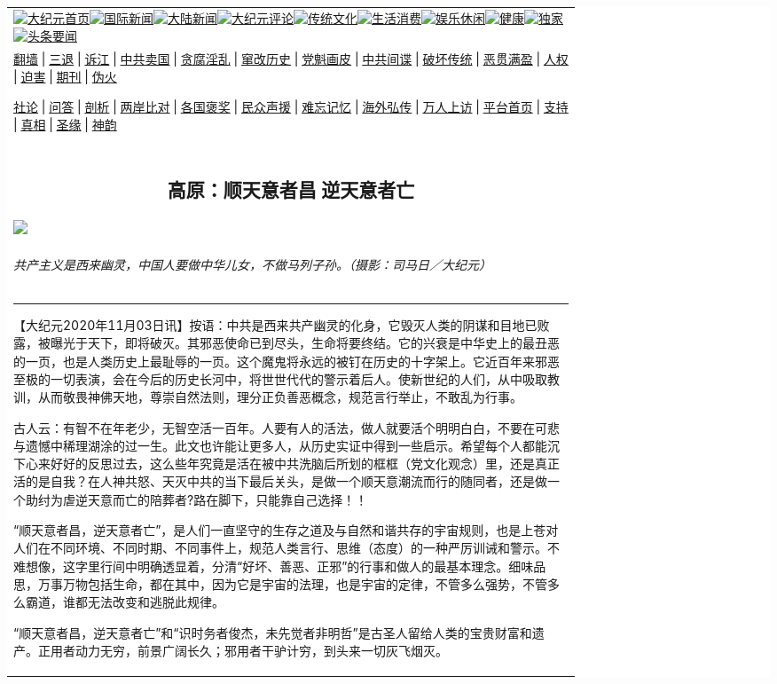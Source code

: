 <a name="1" id="1" target="_blank"></a><span id="1"></span>
<table align=center border="0"><tr><td colspan="2" VALIGN=TOP><a href="https://github.com/19920513/djy/blob/master/gb/nf1351518.md#1"><img src="https://raw.githubusercontent.com/19920513/www/master/t/djy/1.jpg" title="大纪元首页" alt="大纪元首页"></a><a href="https://github.com/19920513/djy/blob/master/gb/n24hr.md#1"><img src="https://raw.githubusercontent.com/19920513/www/master/t/djy/3.jpg" title="国际新闻" alt="国际新闻"></a><a href="https://github.com/19920513/djy/blob/master/gb/nsc413.md#1"><img src="https://raw.githubusercontent.com/19920513/www/master/t/djy/4.jpg" title="大陆新闻" alt="大陆新闻"></a><a href="https://github.com/19920513/djy/blob/master/gb/news392.md#1"><img src="https://raw.githubusercontent.com/19920513/www/master/t/djy/5.jpg" title="大纪元评论" alt="大纪元评论"></a><a href="https://github.com/19920513/djy/blob/master/gb/news2007.md#1"><img src="https://raw.githubusercontent.com/19920513/www/master/t/djy/6.jpg" title="传统文化" alt="传统文化"></a><a href="https://github.com/19920513/djy/blob/master/gb/news2008.md#1"><img src="https://raw.githubusercontent.com/19920513/www/master/t/djy/7.jpg" title="生活消费" alt="生活消费"></a><a href="https://github.com/19920513/djy/blob/master/gb/ncyule.md#1"><img src="https://raw.githubusercontent.com/19920513/www/master/t/djy/8.jpg" title="娱乐休闲" alt="娱乐休闲"></a><a href="https://github.com/19920513/djy/blob/master/gb/nsc1002.md#1"><img src="https://raw.githubusercontent.com/19920513/www/master/t/djy/9.jpg" title="健康" alt="健康"></a><a href="https://github.com/19920513/djy/blob/master/gb/nf6092.md#1"><img src="https://raw.githubusercontent.com/19920513/www/master/t/djy/10a.jpg" title="独家" alt="独家"></a><a href="https://github.com/19920513/djy/blob/master/gb/nf4514.md#1"><img src="https://raw.githubusercontent.com/19920513/www/master/t/djy/12a.jpg" title="头条要闻" alt="头条要闻"></a></td></tr>
<tr><td colspan="2" VALIGN=TOP><a target="_blank" href="https://github.com/19920513/www/blob/master/README.md?zsrh#1">翻墙</a> | <a target="_blank" href="https://github.com/19920513/djy/blob/master/gb/nf5657.md#1">三退</a> | <a target="_blank" href="https://github.com/19920513/djy/blob/master/gb/nf6124.md#1">诉江</a> | <a target="_blank" href="https://github.com/19920513/djy/blob/master/gb/nf1176117.md#1">中共卖国</a> | <a target="_blank" href="https://github.com/19920513/djy/blob/master/gb/nf5773.md#1">贪腐淫乱</a> | <a target="_blank" href="https://github.com/19920513/djy/blob/master/gb/nf1176115.md#1">窜改历史</a> | <a target="_blank" href="https://github.com/19920513/djy/blob/master/gb/nf1176107.md#1">党魁画皮</a> | <a target="_blank" href="https://github.com/19920513/djy/blob/master/gb/nf1320400.md#1">中共间谍</a> | <a target="_blank" href="https://github.com/19920513/djy/blob/master/gb/nf1176114.md#1">破坏传统</a> | <a target="_blank" href="https://github.com/19920513/ntdtv/blob/master/gb/prog447_1.md#1">恶贯满盈</a> | <a target="_blank" href="https://github.com/19920513/djy/blob/master/gb/ncid278.md#1">人权</a> | <a target="_blank" href="https://github.com/19920513/djy/blob/master/gb/nf1176111.md#1">迫害</a> | <a target="_blank" href="https://gitlab.com/szzdlab/mh-qikan/blob/master/README.md#1">期刊</a> | <a target="_blank" href="https://github.com/19920513/djy/blob/master/gb/nf5562.md#1">伪火</a></p><p><a target="_blank" href="https://github.com/19920513/djy/blob/master/gb/9p.md#1">社论</a> | <a target="_blank" href="https://github.com/19920513/djy/blob/master/gb/nf4378.md#1">问答</a> | <a target="_blank" href="https://github.com/19920513/djy/blob/master/gb/nf5792.md#1">剖析</a> | <a target="_blank" href="https://github.com/19920513/djy/blob/master/gb/nf5735.md#1">两岸比对</a> | <a target="_blank" href="https://github.com/19920513/djy/blob/master/gb/nf6119.md#1">各国褒奖</a> | <a target="_blank" href="https://github.com/19920513/djy/blob/master/gb/nf6120.md#1">民众声援</a> | <a target="_blank" href="https://github.com/19920513/djy/blob/master/gb/nf1188594.md#1">难忘记忆</a> | <a target="_blank" href="https://github.com/19920513/djy/blob/master/gb/nf3180.md#1">海外弘传</a> | <a target="_blank" href="https://github.com/19920513/djy/blob/master/gb/nf5410.md#1">万人上访</a> | <a target="_blank" href="https://github.com/19920513/www/blob/master/README.md?zsrh#1">平台首页</a> | <a target="_blank" href="https://github.com/19920513/djy/blob/master/gb/nf4386.md#1">支持</a> | <a target="_blank" href="https://github.com/19920513/djy/blob/master/gb/nf4389.md#1">真相</a> | <a target="_blank" href="https://github.com/19920513/djy/blob/master/gb/nf5790.md#1">圣缘</a> | <a target="_blank" href="https://github.com/19920513/djy/blob/master/gb/nf4786.md#1">神韵</a></td></tr>
<tr><td VALIGN=TOP width="626"><h2 align=center>高原：顺天意者昌 逆天意者亡</h2>
<img width="600" src="https://i.epochtimes.com/assets/uploads/2010/03/1003141612551366-600x400.jpg" />
<h6>共产主义是西来幽灵，中国人要做中华儿女，不做马列子孙。（摄影：司马日／大纪元）
</h6>
<hr>
	<p>【大纪元2020年11月03日讯】按语：中共是西来<ahref="https://github.com/19920513/djy/blob/master/gb/tag/%E5%85%B1%E4%BA%A7%E5%B9%BD%E7%81%B5.md#1">共产幽灵</a>的化身，它<ahref="https://github.com/19920513/djy/blob/master/gb/tag/%E6%AF%81%E7%81%AD%E4%BA%BA%E7%B1%BB.md#1">毁灭人类</a>的阴谋和目地已败露，被曝光于天下，即将破灭。其邪恶使命已到尽头，生命将要终结。它的兴衰是中华史上的最丑恶的一页，也是人类历史上最耻辱的一页。这个魔鬼将永远的被钉在历史的十字架上。它近百年来邪恶至极的一切表演，会在今后的历史长河中，将世世代代的警示着后人。使新世纪的人们，从中吸取教训，从而敬畏神佛天地，尊崇自然法则，理分正负善恶概念，规范言行举止，不敢乱为行事。</p>
<p>古人云：有智不在年老少，无智空活一百年。人要有人的活法，做人就要活个明明白白，不要在可悲与遗憾中稀理湖涂的过一生。此文也许能让更多人，从历史实证中得到一些启示。希望每个人都能沉下心来好好的反思过去，这么些年究竟是活在被中共洗脑后所划的框框（党文化观念）里，还是真正活的是自我？在人神共怒、天灭中共的当下最后关头，是做一个顺天意潮流而行的随同者，还是做一个助纣为虐逆天意而亡的陪葬者?路在脚下，只能靠自己选择！！</p>
<p>“顺天意者昌，逆天意者亡”，是人们一直坚守的生存之道及与自然和谐共存的宇宙规则，也是上苍对人们在不同环境、不同时期、不同事件上，规范人类言行、思维（态度）的一种严厉训诫和警示。不难想像，这字里行间中明确透显着，分清“好坏、善恶、正邪”的行事和做人的最基本理念。细味品思，万事万物包括生命，都在其中，因为它是宇宙的法理，也是宇宙的定律，不管多么强势，不管多么霸道，谁都无法改变和逃脱此规律。</p>
<p>“顺天意者昌，逆天意者亡”和“识时务者俊杰，未先觉者非明哲”是古圣人留给人类的宝贵财富和遗产。正用者动力无穷，前景广阔长久；邪用者干驴计穷，到头来一切灰飞烟灭。</p>